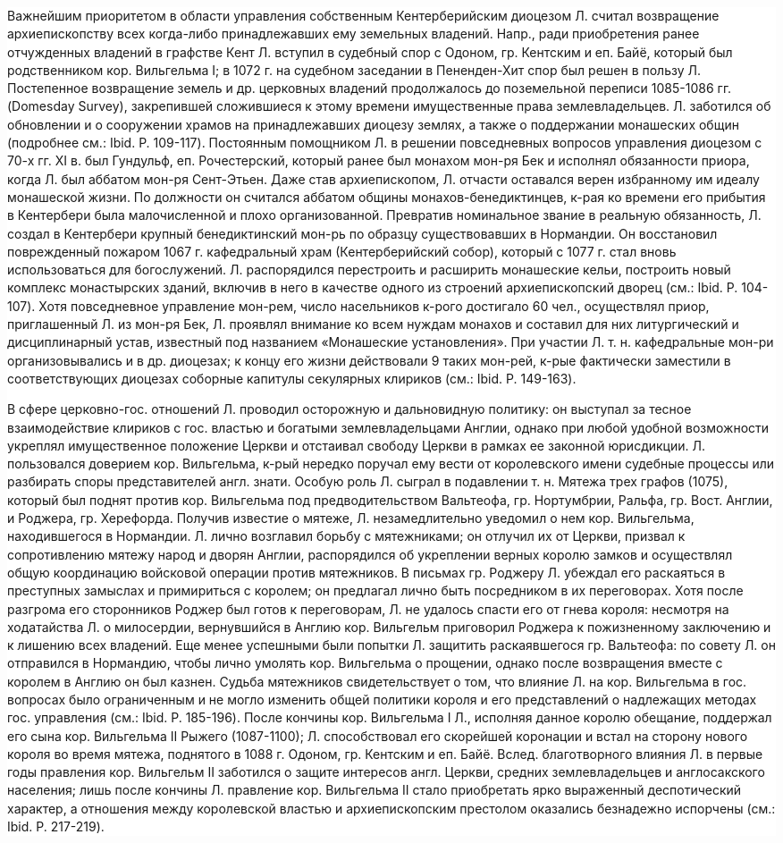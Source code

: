 Важнейшим приоритетом в области управления собственным Кентерберийским диоцезом Л. считал возвращение архиепископству всех когда-либо принадлежавших ему земельных владений. Напр., ради приобретения ранее отчужденных владений в графстве Кент Л. вступил в судебный спор с Одоном, гр. Кентским и еп. Байё, который был родственником кор. Вильгельма I; в 1072 г. на судебном заседании в Пененден-Хит спор был решен в пользу Л. Постепенное возвращение земель и др. церковных владений продолжалось до поземельной переписи 1085-1086 гг. (Domesday Survey), закрепившей сложившиеся к этому времени имущественные права землевладельцев. Л. заботился об обновлении и о сооружении храмов на принадлежавших диоцезу землях, а также о поддержании монашеских общин (подробнее см.: Ibid. P. 109-117). Постоянным помощником Л. в решении повседневных вопросов управления диоцезом с 70-х гг. XI в. был Гундульф, еп. Рочестерский, который ранее был монахом мон-ря Бек и исполнял обязанности приора, когда Л. был аббатом мон-ря Сент-Этьен. Даже став архиепископом, Л. отчасти оставался верен избранному им идеалу монашеской жизни. По должности он считался аббатом общины монахов-бенедиктинцев, к-рая ко времени его прибытия в Кентербери была малочисленной и плохо организованной. Превратив номинальное звание в реальную обязанность, Л. создал в Кентербери крупный бенедиктинский мон-рь по образцу существовавших в Нормандии. Он восстановил поврежденный пожаром 1067 г. кафедральный храм (Кентерберийский собор), который с 1077 г. стал вновь использоваться для богослужений. Л. распорядился перестроить и расширить монашеские кельи, построить новый комплекс монастырских зданий, включив в него в качестве одного из строений архиепископский дворец (см.: Ibid. P. 104-107). Хотя повседневное управление мон-рем, число насельников к-рого достигало 60 чел., осуществлял приор, приглашенный Л. из мон-ря Бек, Л. проявлял внимание ко всем нуждам монахов и составил для них литургический и дисциплинарный устав, известный под названием «Монашеские установления». При участии Л. т. н. кафедральные мон-ри организовывались и в др. диоцезах; к концу его жизни действовали 9 таких мон-рей, к-рые фактически заместили в соответствующих диоцезах соборные капитулы секулярных клириков (см.: Ibid. P. 149-163).

В сфере церковно-гос. отношений Л. проводил осторожную и дальновидную политику: он выступал за тесное взаимодействие клириков с гос. властью и богатыми землевладельцами Англии, однако при любой удобной возможности укреплял имущественное положение Церкви и отстаивал свободу Церкви в рамках ее законной юрисдикции. Л. пользовался доверием кор. Вильгельма, к-рый нередко поручал ему вести от королевского имени судебные процессы или разбирать споры представителей англ. знати. Особую роль Л. сыграл в подавлении т. н. Мятежа трех графов (1075), который был поднят против кор. Вильгельма под предводительством Вальтеофа, гр. Нортумбрии, Ральфа, гр. Вост. Англии, и Роджера, гр. Херефорда. Получив известие о мятеже, Л. незамедлительно уведомил о нем кор. Вильгельма, находившегося в Нормандии. Л. лично возглавил борьбу с мятежниками; он отлучил их от Церкви, призвал к сопротивлению мятежу народ и дворян Англии, распорядился об укреплении верных королю замков и осуществлял общую координацию войсковой операции против мятежников. В письмах гр. Роджеру Л. убеждал его раскаяться в преступных замыслах и примириться с королем; он предлагал лично быть посредником в их переговорах. Хотя после разгрома его сторонников Роджер был готов к переговорам, Л. не удалось спасти его от гнева короля: несмотря на ходатайства Л. о милосердии, вернувшийся в Англию кор. Вильгельм приговорил Роджера к пожизненному заключению и к лишению всех владений. Еще менее успешными были попытки Л. защитить раскаявшегося гр. Вальтеофа: по совету Л. он отправился в Нормандию, чтобы лично умолять кор. Вильгельма о прощении, однако после возвращения вместе с королем в Англию он был казнен. Судьба мятежников свидетельствует о том, что влияние Л. на кор. Вильгельма в гос. вопросах было ограниченным и не могло изменить общей политики короля и его представлений о надлежащих методах гос. управления (см.: Ibid. P. 185-196). После кончины кор. Вильгельма I Л., исполняя данное королю обещание, поддержал его сына кор. Вильгельма II Рыжего (1087-1100); Л. способствовал его скорейшей коронации и встал на сторону нового короля во время мятежа, поднятого в 1088 г. Одоном, гр. Кентским и еп. Байё. Вслед. благотворного влияния Л. в первые годы правления кор. Вильгельм II заботился о защите интересов англ. Церкви, средних землевладельцев и англосакского населения; лишь после кончины Л. правление кор. Вильгельма II стало приобретать ярко выраженный деспотический характер, а отношения между королевской властью и архиепископским престолом оказались безнадежно испорчены (см.: Ibid. P. 217-219).
